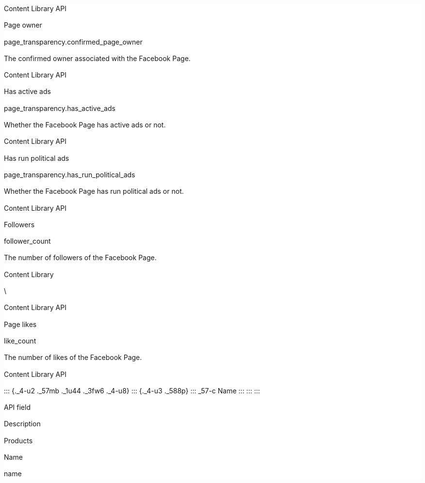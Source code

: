 Content Library API

Page owner

page_transparency.confirmed_page_owner

The confirmed owner associated with the Facebook Page.

Content Library API

Has active ads

page_transparency.has_active_ads

Whether the Facebook Page has active ads or not.

Content Library API

Has run political ads

page_transparency.has_run_political_ads

Whether the Facebook Page has run political ads or not.

Content Library API

Followers

follower_count

The number of followers of the Facebook Page.

Content Library

\

Content Library API

Page likes

like_count

The number of likes of the Facebook Page.

Content Library API

::: {._4-u2 ._57mb ._1u44 ._3fw6 ._4-u8}
::: {._4-u3 ._588p}
::: _57-c
Name
:::
:::
:::

API field

Description

Products

Name

name
